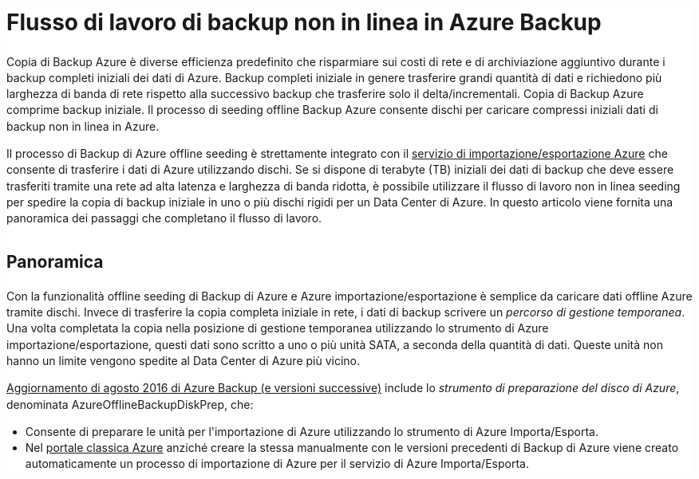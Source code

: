 <properties
   pageTitle="Azure Backup - backup non in linea o iniziale inizializzare mediante il servizio di importazione/esportazione Azure | Microsoft Azure"
   description="Informazioni su come Backup Azure consente di inviare i dati connessi alla rete mediante il servizio di Azure Importa/Esporta. Questo articolo viene spiegato seeding offline dei dati di backup iniziali tramite il servizio di Azure Importa Esporta."
   services="backup"
   documentationCenter=""
   authors="saurabhsensharma"
   manager="shivamg"
   editor=""/>
<tags
   ms.service="backup"
   ms.devlang="na"
   ms.topic="article"
   ms.tgt_pltfrm="na"
   ms.workload="storage-backup-recovery"
   ms.date="08/16/2016"
   ms.author="jimpark;saurabhsensharma;nkolli;trinadhk"/>

# <a name="offline-backup-workflow-in-azure-backup"></a>Flusso di lavoro di backup non in linea in Azure Backup
Copia di Backup Azure è diverse efficienza predefinito che risparmiare sui costi di rete e di archiviazione aggiuntivo durante i backup completi iniziali dei dati di Azure. Backup completi iniziale in genere trasferire grandi quantità di dati e richiedono più larghezza di banda di rete rispetto alla successivo backup che trasferire solo il delta/incrementali. Copia di Backup Azure comprime backup iniziale. Il processo di seeding offline Backup Azure consente dischi per caricare compressi iniziali dati di backup non in linea in Azure.  

Il processo di Backup di Azure offline seeding è strettamente integrato con il [servizio di importazione/esportazione Azure](../storage/storage-import-export-service.md) che consente di trasferire i dati di Azure utilizzando dischi. Se si dispone di terabyte (TB) iniziali dei dati di backup che deve essere trasferiti tramite una rete ad alta latenza e larghezza di banda ridotta, è possibile utilizzare il flusso di lavoro non in linea seeding per spedire la copia di backup iniziale in uno o più dischi rigidi per un Data Center di Azure. In questo articolo viene fornita una panoramica dei passaggi che completano il flusso di lavoro.

## <a name="overview"></a>Panoramica

Con la funzionalità offline seeding di Backup di Azure e Azure importazione/esportazione è semplice da caricare dati offline Azure tramite dischi. Invece di trasferire la copia completa iniziale in rete, i dati di backup scrivere un *percorso di gestione temporanea*. Una volta completata la copia nella posizione di gestione temporanea utilizzando lo strumento di Azure importazione/esportazione, questi dati sono scritto a uno o più unità SATA, a seconda della quantità di dati. Queste unità non hanno un limite vengono spedite al Data Center di Azure più vicino.

[Aggiornamento di agosto 2016 di Azure Backup (e versioni successive)](http://go.microsoft.com/fwlink/?LinkID=229525) include lo *strumento di preparazione del disco di Azure*, denominata AzureOfflineBackupDiskPrep, che:

   - Consente di preparare le unità per l'importazione di Azure utilizzando lo strumento di Azure Importa/Esporta.
   - Nel [portale classica Azure](https://manage.windowsazure.com) anziché creare la stessa manualmente con le versioni precedenti di Backup di Azure viene creato automaticamente un processo di importazione di Azure per il servizio di Azure Importa/Esporta.
